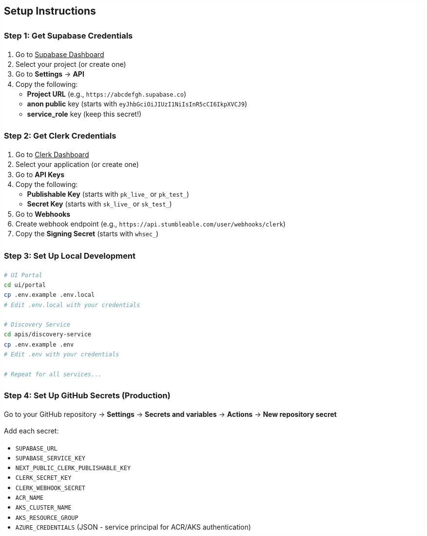 
## Setup Instructions

### Step 1: Get Supabase Credentials

1. Go to [Supabase Dashboard](https://supabase.com/dashboard)
2. Select your project (or create one)
3. Go to **Settings** → **API**
4. Copy the following:
   - **Project URL** (e.g., `https://abcdefgh.supabase.co`)
   - **anon public** key (starts with `eyJhbGciOiJIUzI1NiIsInR5cCI6IkpXVCJ9`)
   - **service_role** key (keep this secret!)

### Step 2: Get Clerk Credentials

1. Go to [Clerk Dashboard](https://dashboard.clerk.com)
2. Select your application (or create one)
3. Go to **API Keys**
4. Copy the following:
   - **Publishable Key** (starts with `pk_live_` or `pk_test_`)
   - **Secret Key** (starts with `sk_live_` or `sk_test_`)
5. Go to **Webhooks**
6. Create webhook endpoint (e.g., `https://api.stumbleable.com/user/webhooks/clerk`)
7. Copy the **Signing Secret** (starts with `whsec_`)

### Step 3: Set Up Local Development

```bash
# UI Portal
cd ui/portal
cp .env.example .env.local
# Edit .env.local with your credentials

# Discovery Service
cd apis/discovery-service
cp .env.example .env
# Edit .env with your credentials

# Repeat for all services...
```

### Step 4: Set Up GitHub Secrets (Production)

Go to your GitHub repository → **Settings** → **Secrets and variables** → **Actions** → **New repository secret**

Add each secret:
- `SUPABASE_URL`
- `SUPABASE_SERVICE_KEY`
- `NEXT_PUBLIC_CLERK_PUBLISHABLE_KEY`
- `CLERK_SECRET_KEY`
- `CLERK_WEBHOOK_SECRET`
- `ACR_NAME`
- `AKS_CLUSTER_NAME`
- `AKS_RESOURCE_GROUP`
- `AZURE_CREDENTIALS` (JSON - service principal for ACR/AKS authentication)
